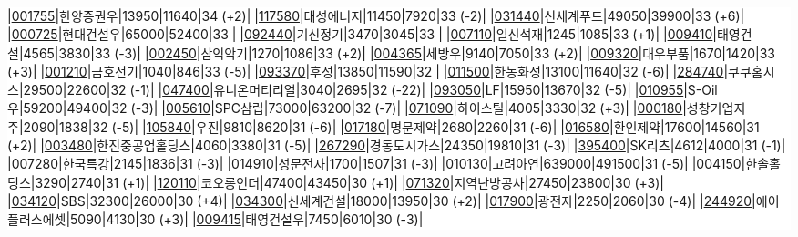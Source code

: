 |[001755](https://finance.daum.net/quotes/A001755)|한양증권우|13950|11640|34 (+2)|
|[117580](https://finance.daum.net/quotes/A117580)|대성에너지|11450|7920|33 (-2)|
|[031440](https://finance.daum.net/quotes/A031440)|신세계푸드|49050|39900|33 (+6)|
|[000725](https://finance.daum.net/quotes/A000725)|현대건설우|65000|52400|33 |
|[092440](https://finance.daum.net/quotes/A092440)|기신정기|3470|3045|33 |
|[007110](https://finance.daum.net/quotes/A007110)|일신석재|1245|1085|33 (+1)|
|[009410](https://finance.daum.net/quotes/A009410)|태영건설|4565|3830|33 (-3)|
|[002450](https://finance.daum.net/quotes/A002450)|삼익악기|1270|1086|33 (+2)|
|[004365](https://finance.daum.net/quotes/A004365)|세방우|9140|7050|33 (+2)|
|[009320](https://finance.daum.net/quotes/A009320)|대우부품|1670|1420|33 (+3)|
|[001210](https://finance.daum.net/quotes/A001210)|금호전기|1040|846|33 (-5)|
|[093370](https://finance.daum.net/quotes/A093370)|후성|13850|11590|32 |
|[011500](https://finance.daum.net/quotes/A011500)|한농화성|13100|11640|32 (-6)|
|[284740](https://finance.daum.net/quotes/A284740)|쿠쿠홈시스|29500|22600|32 (-1)|
|[047400](https://finance.daum.net/quotes/A047400)|유니온머티리얼|3040|2695|32 (-22)|
|[093050](https://finance.daum.net/quotes/A093050)|LF|15950|13670|32 (-5)|
|[010955](https://finance.daum.net/quotes/A010955)|S-Oil우|59200|49400|32 (-3)|
|[005610](https://finance.daum.net/quotes/A005610)|SPC삼립|73000|63200|32 (-7)|
|[071090](https://finance.daum.net/quotes/A071090)|하이스틸|4005|3330|32 (+3)|
|[000180](https://finance.daum.net/quotes/A000180)|성창기업지주|2090|1838|32 (-5)|
|[105840](https://finance.daum.net/quotes/A105840)|우진|9810|8620|31 (-6)|
|[017180](https://finance.daum.net/quotes/A017180)|명문제약|2680|2260|31 (-6)|
|[016580](https://finance.daum.net/quotes/A016580)|환인제약|17600|14560|31 (+2)|
|[003480](https://finance.daum.net/quotes/A003480)|한진중공업홀딩스|4060|3380|31 (-5)|
|[267290](https://finance.daum.net/quotes/A267290)|경동도시가스|24350|19810|31 (-3)|
|[395400](https://finance.daum.net/quotes/A395400)|SK리츠|4612|4000|31 (-1)|
|[007280](https://finance.daum.net/quotes/A007280)|한국특강|2145|1836|31 (-3)|
|[014910](https://finance.daum.net/quotes/A014910)|성문전자|1700|1507|31 (-3)|
|[010130](https://finance.daum.net/quotes/A010130)|고려아연|639000|491500|31 (-5)|
|[004150](https://finance.daum.net/quotes/A004150)|한솔홀딩스|3290|2740|31 (+1)|
|[120110](https://finance.daum.net/quotes/A120110)|코오롱인더|47400|43450|30 (+1)|
|[071320](https://finance.daum.net/quotes/A071320)|지역난방공사|27450|23800|30 (+3)|
|[034120](https://finance.daum.net/quotes/A034120)|SBS|32300|26000|30 (+4)|
|[034300](https://finance.daum.net/quotes/A034300)|신세계건설|18000|13950|30 (+2)|
|[017900](https://finance.daum.net/quotes/A017900)|광전자|2250|2060|30 (-4)|
|[244920](https://finance.daum.net/quotes/A244920)|에이플러스에셋|5090|4130|30 (+3)|
|[009415](https://finance.daum.net/quotes/A009415)|태영건설우|7450|6010|30 (-3)|